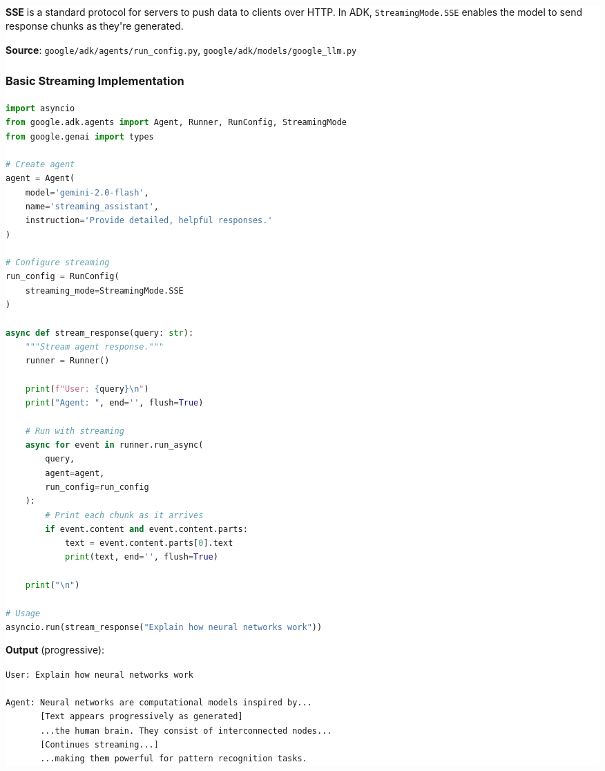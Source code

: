 **SSE** is a standard protocol for servers to push data to clients over HTTP. In ADK, `StreamingMode.SSE` enables the model to send response chunks as they're generated.

**Source**: `google/adk/agents/run_config.py`, `google/adk/models/google_llm.py`

### Basic Streaming Implementation

```python
import asyncio
from google.adk.agents import Agent, Runner, RunConfig, StreamingMode
from google.genai import types

# Create agent
agent = Agent(
    model='gemini-2.0-flash',
    name='streaming_assistant',
    instruction='Provide detailed, helpful responses.'
)

# Configure streaming
run_config = RunConfig(
    streaming_mode=StreamingMode.SSE
)

async def stream_response(query: str):
    """Stream agent response."""
    runner = Runner()
    
    print(f"User: {query}\n")
    print("Agent: ", end='', flush=True)
    
    # Run with streaming
    async for event in runner.run_async(
        query,
        agent=agent,
        run_config=run_config
    ):
        # Print each chunk as it arrives
        if event.content and event.content.parts:
            text = event.content.parts[0].text
            print(text, end='', flush=True)
    
    print("\n")

# Usage
asyncio.run(stream_response("Explain how neural networks work"))
```

**Output** (progressive):
```
User: Explain how neural networks work

Agent: Neural networks are computational models inspired by...
       [Text appears progressively as generated]
       ...the human brain. They consist of interconnected nodes...
       [Continues streaming...]
       ...making them powerful for pattern recognition tasks.
```
